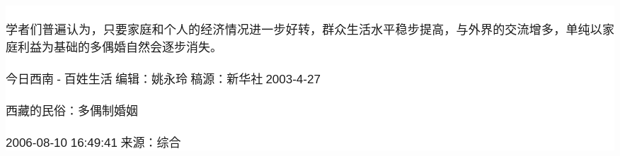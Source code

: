   <p class="p1" style="margin: 0px; text-align: justify; font-variant-numeric: normal; font-variant-east-asian: normal; font-stretch: normal; font-size: 17px; line-height: normal; font-family: Helvetica; min-height: 20px;">
   <br/>
  </p>
  <p class="p2" style='margin: 0px; text-align: justify; font-variant-numeric: normal; font-variant-east-asian: normal; font-stretch: normal; font-size: 17px; line-height: normal; font-family: "PingFang SC";'>
   学者们普遍认为，只要家庭和个人的经济情况进一步好转，群众生活水平稳步提高，与外界的交流增多，单纯以家庭利益为基础的多偶婚自然会逐步消失。
  </p>
  <p class="p1" style="margin: 0px; text-align: justify; font-variant-numeric: normal; font-variant-east-asian: normal; font-stretch: normal; font-size: 17px; line-height: normal; font-family: Helvetica; min-height: 20px;">
   <br/>
  </p>
  <p class="p2" style='margin: 0px; text-align: justify; font-variant-numeric: normal; font-variant-east-asian: normal; font-stretch: normal; font-size: 17px; line-height: normal; font-family: "PingFang SC";'>
   今日西南
   <span class="s1" style="font-variant-numeric: normal; font-variant-east-asian: normal; font-stretch: normal; line-height: normal; font-family: Helvetica;">
    -
   </span>
   百姓生活
   <span class="s1" style="font-variant-numeric: normal; font-variant-east-asian: normal; font-stretch: normal; line-height: normal; font-family: Helvetica;">
   </span>
   编辑：姚永玲
   <span class="s1" style="font-variant-numeric: normal; font-variant-east-asian: normal; font-stretch: normal; line-height: normal; font-family: Helvetica;">
   </span>
   稿源：新华社
   <span class="s1" style="font-variant-numeric: normal; font-variant-east-asian: normal; font-stretch: normal; line-height: normal; font-family: Helvetica;">
    <span class="Apple-converted-space">
    </span>
    2003-4-27
    <span class="Apple-converted-space">
    </span>
   </span>
  </p>
  <p class="p1" style="margin: 0px; text-align: justify; font-variant-numeric: normal; font-variant-east-asian: normal; font-stretch: normal; font-size: 17px; line-height: normal; font-family: Helvetica; min-height: 20px;">
   <br/>
  </p>
  <p class="p2" style='margin: 0px; text-align: justify; font-variant-numeric: normal; font-variant-east-asian: normal; font-stretch: normal; font-size: 17px; line-height: normal; font-family: "PingFang SC";'>
   西藏的民俗：多偶制婚姻
  </p>
  <p class="p1" style="margin: 0px; text-align: justify; font-variant-numeric: normal; font-variant-east-asian: normal; font-stretch: normal; font-size: 17px; line-height: normal; font-family: Helvetica; min-height: 20px;">
   <br/>
  </p>
  <p class="p3" style="margin: 0px; text-align: justify; font-variant-numeric: normal; font-variant-east-asian: normal; font-stretch: normal; font-size: 17px; line-height: normal; font-family: Helvetica;">
   2006-08-10 16:49:41
   <span class="s2" style='font-variant-numeric: normal; font-variant-east-asian: normal; font-stretch: normal; line-height: normal; font-family: "PingFang SC";'>
    来源：综合
   </span>